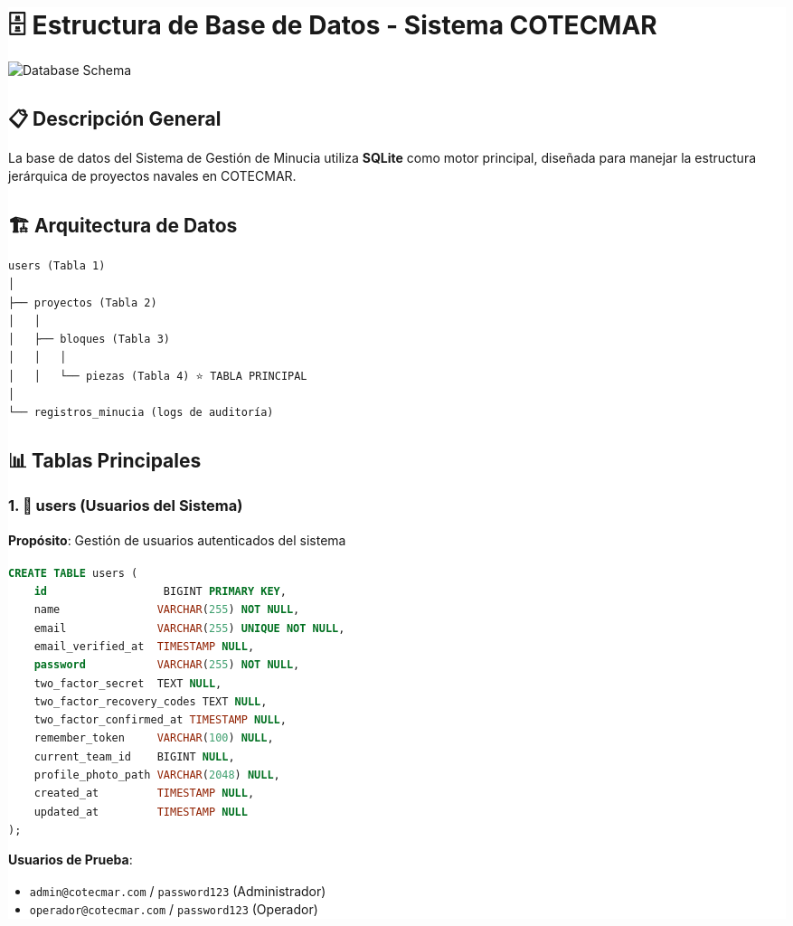 # 🗄️ Estructura de Base de Datos - Sistema COTECMAR

![Database Schema](../docs/images/database-schema.png)

## 📋 Descripción General

La base de datos del Sistema de Gestión de Minucia utiliza **SQLite** como motor principal, diseñada para manejar la estructura jerárquica de proyectos navales en COTECMAR.

## 🏗️ Arquitectura de Datos

```
users (Tabla 1)
│
├── proyectos (Tabla 2)
│   │
│   ├── bloques (Tabla 3)
│   │   │
│   │   └── piezas (Tabla 4) ⭐ TABLA PRINCIPAL
│
└── registros_minucia (logs de auditoría)
```

## 📊 Tablas Principales

### 1. 👥 users (Usuarios del Sistema)

**Propósito**: Gestión de usuarios autenticados del sistema

```sql
CREATE TABLE users (
    id                  BIGINT PRIMARY KEY,
    name               VARCHAR(255) NOT NULL,
    email              VARCHAR(255) UNIQUE NOT NULL,
    email_verified_at  TIMESTAMP NULL,
    password           VARCHAR(255) NOT NULL,
    two_factor_secret  TEXT NULL,
    two_factor_recovery_codes TEXT NULL,
    two_factor_confirmed_at TIMESTAMP NULL,
    remember_token     VARCHAR(100) NULL,
    current_team_id    BIGINT NULL,
    profile_photo_path VARCHAR(2048) NULL,
    created_at         TIMESTAMP NULL,
    updated_at         TIMESTAMP NULL
);
```

**Usuarios de Prueba**:
- `admin@cotecmar.com` / `password123` (Administrador)
- `operador@cotecmar.com` / `password123` (Operador)
